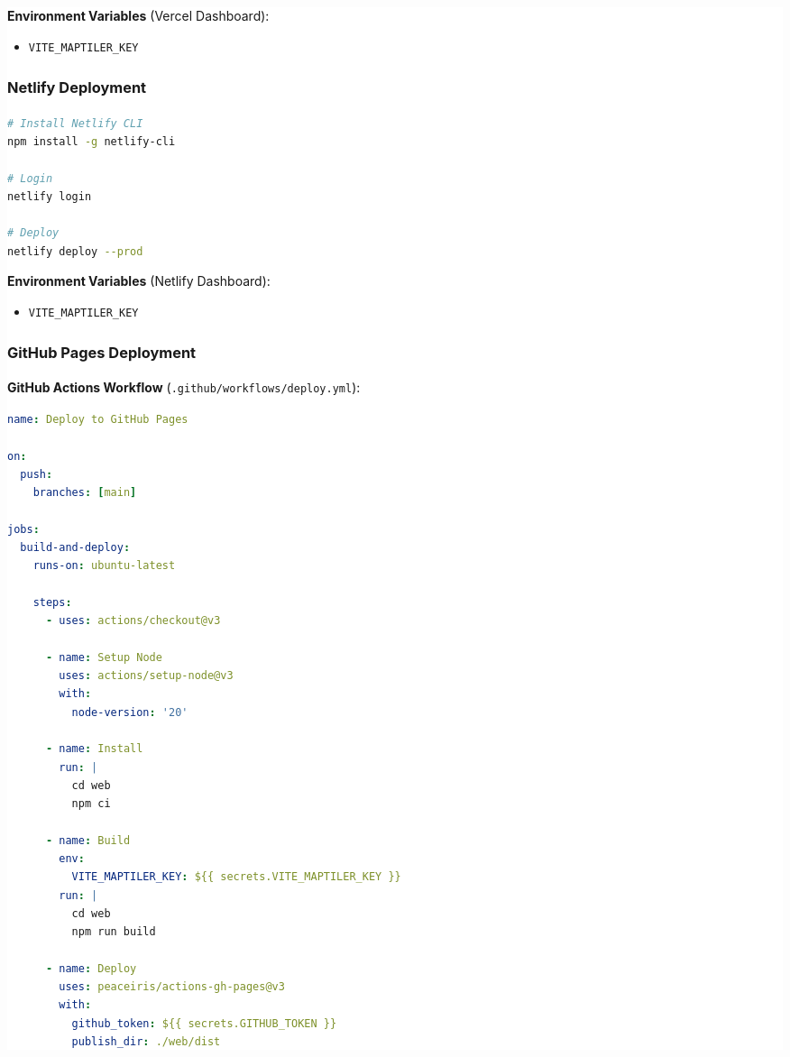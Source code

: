**Environment Variables** (Vercel Dashboard):
- `VITE_MAPTILER_KEY`

### Netlify Deployment

```bash
# Install Netlify CLI
npm install -g netlify-cli

# Login
netlify login

# Deploy
netlify deploy --prod
```

**Environment Variables** (Netlify Dashboard):
- `VITE_MAPTILER_KEY`

### GitHub Pages Deployment

**GitHub Actions Workflow** (`.github/workflows/deploy.yml`):

```yaml
name: Deploy to GitHub Pages

on:
  push:
    branches: [main]

jobs:
  build-and-deploy:
    runs-on: ubuntu-latest
    
    steps:
      - uses: actions/checkout@v3
      
      - name: Setup Node
        uses: actions/setup-node@v3
        with:
          node-version: '20'
      
      - name: Install
        run: |
          cd web
          npm ci
      
      - name: Build
        env:
          VITE_MAPTILER_KEY: ${{ secrets.VITE_MAPTILER_KEY }}
        run: |
          cd web
          npm run build
      
      - name: Deploy
        uses: peaceiris/actions-gh-pages@v3
        with:
          github_token: ${{ secrets.GITHUB_TOKEN }}
          publish_dir: ./web/dist
```
